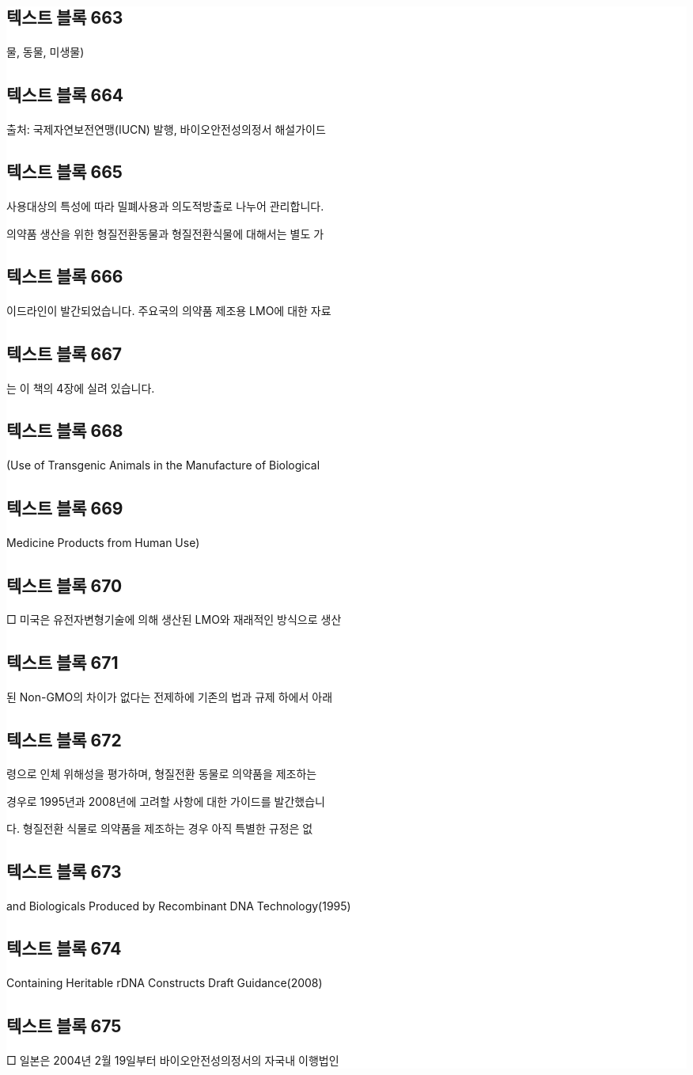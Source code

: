 ## 텍스트 블록 663
물, 동물, 미생물)

## 텍스트 블록 664
출처: 국제자연보전연맹(IUCN) 발행, 바이오안전성의정서 해설가이드

## 텍스트 블록 665
사용대상의 특성에 따라 밀폐사용과 의도적방출로 나누어 관리합니다.

의약품 생산을 위한 형질전환동물과 형질전환식물에 대해서는 별도 가

## 텍스트 블록 666
이드라인이 발간되었습니다. 주요국의 의약품 제조용 LMO에 대한 자료

## 텍스트 블록 667
는 이 책의 4장에 실려 있습니다.

## 텍스트 블록 668
(Use of Transgenic Animals in the Manufacture of Biological

## 텍스트 블록 669
Medicine Products from Human Use)

## 텍스트 블록 670
□ 미국은 유전자변형기술에 의해 생산된 LMO와 재래적인 방식으로 생산

## 텍스트 블록 671
된 Non-GMO의 차이가 없다는 전제하에 기존의 법과 규제 하에서 아래

## 텍스트 블록 672
령으로 인체 위해성을 평가하며, 형질전환 동물로 의약품을 제조하는

경우로 1995년과 2008년에 고려할 사항에 대한 가이드를 발간했습니

다. 형질전환 식물로 의약품을 제조하는 경우 아직 특별한 규정은 없

## 텍스트 블록 673
and Biologicals Produced by Recombinant DNA Technology(1995)

## 텍스트 블록 674
Containing Heritable rDNA Constructs Draft Guidance(2008)

## 텍스트 블록 675
□ 일본은 2004년 2월 19일부터 바이오안전성의정서의 자국내 이행법인

